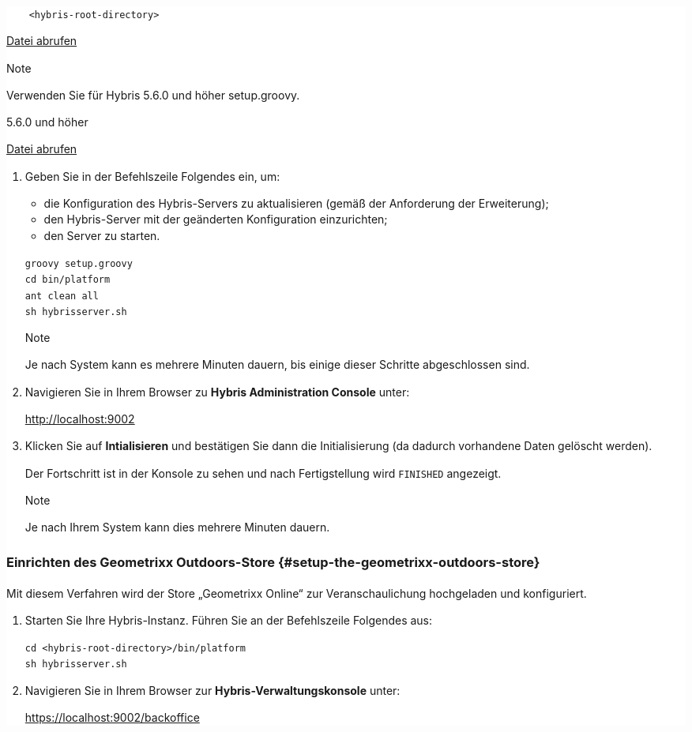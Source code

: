    ```
       <hybris-root-directory>
   ```


[Datei abrufen](/help/sites-deploying/assets/setup.groovy)

   >[!NOTE]
   >
   >Verwenden Sie für Hybris 5.6.0 und höher setup.groovy.

   5.6.0 und höher

[Datei abrufen](/help/sites-deploying/assets/setup-1.groovy)

1. Geben Sie in der Befehlszeile Folgendes ein, um:

   * die Konfiguration des Hybris-Servers zu aktualisieren (gemäß der Anforderung der Erweiterung); 
   * den Hybris-Server mit der geänderten Konfiguration einzurichten; 
   * den Server zu starten.

   ```shell
   groovy setup.groovy
   cd bin/platform
   ant clean all
   sh hybrisserver.sh
   ```

   >[!NOTE]
   >
   >Je nach System kann es mehrere Minuten dauern, bis einige dieser Schritte abgeschlossen sind.

1. Navigieren Sie in Ihrem Browser zu **Hybris Administration Console** unter:

   [http://localhost:9002](http://localhost:9002)

1. Klicken Sie auf **Intialisieren** und bestätigen Sie dann die Initialisierung (da dadurch vorhandene Daten gelöscht werden).

   Der Fortschritt ist in der Konsole zu sehen und nach Fertigstellung wird `FINISHED` angezeigt.

   >[!NOTE]
   >
   >Je nach Ihrem System kann dies mehrere Minuten dauern.

### Einrichten des Geometrixx Outdoors-Store {#setup-the-geometrixx-outdoors-store}

Mit diesem Verfahren wird der Store „Geometrixx Online“ zur Veranschaulichung hochgeladen und konfiguriert.

1. Starten Sie Ihre Hybris-Instanz. Führen Sie an der Befehlszeile Folgendes aus:

   ```shell
   cd <hybris-root-directory>/bin/platform
   sh hybrisserver.sh
   ```

1. Navigieren Sie in Ihrem Browser zur **Hybris-Verwaltungskonsole** unter:

   [https://localhost:9002/backoffice](https://localhost:9002/backoffice)
